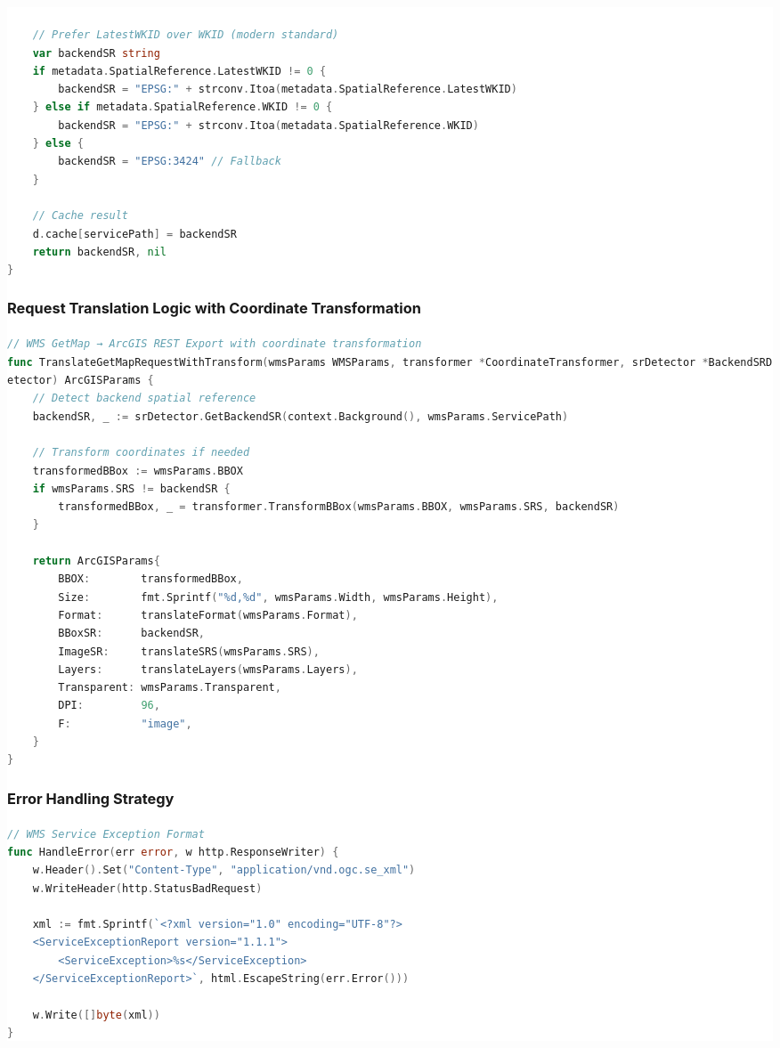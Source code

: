 ```go
    
    // Prefer LatestWKID over WKID (modern standard)
    var backendSR string
    if metadata.SpatialReference.LatestWKID != 0 {
        backendSR = "EPSG:" + strconv.Itoa(metadata.SpatialReference.LatestWKID)
    } else if metadata.SpatialReference.WKID != 0 {
        backendSR = "EPSG:" + strconv.Itoa(metadata.SpatialReference.WKID)
    } else {
        backendSR = "EPSG:3424" // Fallback
    }
    
    // Cache result
    d.cache[servicePath] = backendSR
    return backendSR, nil
}
```

### Request Translation Logic with Coordinate Transformation
```go
// WMS GetMap → ArcGIS REST Export with coordinate transformation
func TranslateGetMapRequestWithTransform(wmsParams WMSParams, transformer *CoordinateTransformer, srDetector *BackendSRDetector) ArcGISParams {
    // Detect backend spatial reference
    backendSR, _ := srDetector.GetBackendSR(context.Background(), wmsParams.ServicePath)
    
    // Transform coordinates if needed
    transformedBBox := wmsParams.BBOX
    if wmsParams.SRS != backendSR {
        transformedBBox, _ = transformer.TransformBBox(wmsParams.BBOX, wmsParams.SRS, backendSR)
    }
    
    return ArcGISParams{
        BBOX:        transformedBBox,
        Size:        fmt.Sprintf("%d,%d", wmsParams.Width, wmsParams.Height),
        Format:      translateFormat(wmsParams.Format),
        BBoxSR:      backendSR,
        ImageSR:     translateSRS(wmsParams.SRS),
        Layers:      translateLayers(wmsParams.Layers),
        Transparent: wmsParams.Transparent,
        DPI:         96,
        F:           "image",
    }
}
```

### Error Handling Strategy
```go
// WMS Service Exception Format
func HandleError(err error, w http.ResponseWriter) {
    w.Header().Set("Content-Type", "application/vnd.ogc.se_xml")
    w.WriteHeader(http.StatusBadRequest)
    
    xml := fmt.Sprintf(`<?xml version="1.0" encoding="UTF-8"?>
    <ServiceExceptionReport version="1.1.1">
        <ServiceException>%s</ServiceException>
    </ServiceExceptionReport>`, html.EscapeString(err.Error()))
    
    w.Write([]byte(xml))
}
```
